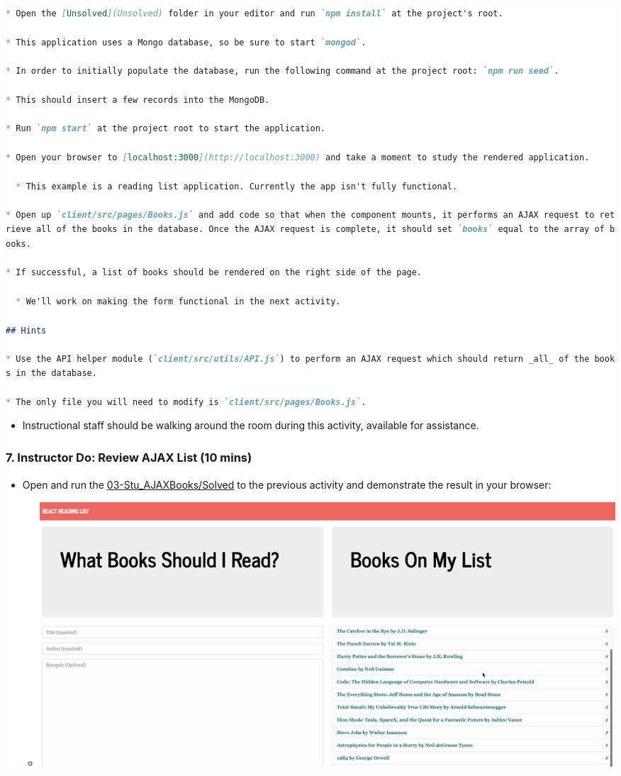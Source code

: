 ```md
* Open the [Unsolved](Unsolved) folder in your editor and run `npm install` at the project's root.

* This application uses a Mongo database, so be sure to start `mongod`.

* In order to initially populate the database, run the following command at the project root: `npm run seed`.

* This should insert a few records into the MongoDB.

* Run `npm start` at the project root to start the application.

* Open your browser to [localhost:3000](http://localhost:3000) and take a moment to study the rendered application.

  * This example is a reading list application. Currently the app isn't fully functional.

* Open up `client/src/pages/Books.js` and add code so that when the component mounts, it performs an AJAX request to retrieve all of the books in the database. Once the AJAX request is complete, it should set `books` equal to the array of books.

* If successful, a list of books should be rendered on the right side of the page.

  * We'll work on making the form functional in the next activity.

## Hints

* Use the API helper module (`client/src/utils/API.js`) to perform an AJAX request which should return _all_ of the books in the database.

* The only file you will need to modify is `client/src/pages/Books.js`.

```

* Instructional staff should be walking around the room during this activity, available for assistance.

### 7. Instructor Do: Review AJAX List (10 mins)

* Open and run the [03-Stu_AJAXBooks/Solved](../../../../01-Class-Content/20-react/01-Activities/03-Stu_AJAXBooks/Solved) to the previous activity and demonstrate the result in your browser:

  * ![Ajax List](Images/06-AJAXList.gif)
